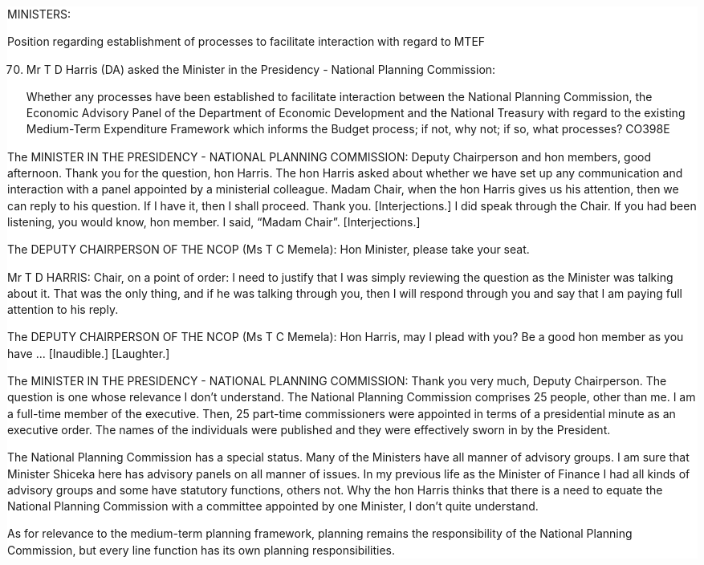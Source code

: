 MINISTERS:

   Position regarding establishment of processes to facilitate interaction
                             with regard to MTEF

70.   Mr T D Harris (DA) asked the Minister in  the  Presidency  -  National
      Planning Commission:


      Whether any processes have been established to facilitate interaction
      between the National Planning Commission, the Economic Advisory Panel
      of the Department of Economic Development and the National Treasury
      with regard to the existing Medium-Term Expenditure Framework which
      informs the Budget process; if not, why not; if so, what processes?
      CO398E

The MINISTER IN THE PRESIDENCY - NATIONAL PLANNING COMMISSION: Deputy
Chairperson and hon members, good afternoon. Thank you for the question,
hon Harris. The hon Harris asked about whether we have set up any
communication and interaction with a panel appointed by a ministerial
colleague. Madam Chair, when the hon Harris gives us his attention, then we
can reply to his question. If I have it, then I shall proceed. Thank you.
[Interjections.] I did speak through the Chair. If you had been listening,
you would know, hon member. I said, “Madam Chair”. [Interjections.]

The DEPUTY CHAIRPERSON OF THE NCOP (Ms T C Memela): Hon Minister, please
take your seat.

Mr T D HARRIS: Chair, on a point of order: I need to justify that I was
simply reviewing the question as the Minister was talking about it. That
was the only thing, and if he was talking through you, then I will respond
through you and say that I am paying full attention to his reply.

The DEPUTY CHAIRPERSON OF THE NCOP (Ms T C Memela): Hon Harris, may I plead
with you? Be a good hon member as you have ... [Inaudible.] [Laughter.]

The MINISTER IN THE PRESIDENCY - NATIONAL PLANNING COMMISSION: Thank you
very much, Deputy Chairperson. The question is one whose relevance I don’t
understand. The National Planning Commission comprises 25 people, other
than me. I am a full-time member of the executive. Then, 25 part-time
commissioners were appointed in terms of a presidential minute as an
executive order. The names of the individuals were published and they were
effectively sworn in by the President.

The National Planning Commission has a special status. Many of the
Ministers have all manner of advisory groups. I am sure that Minister
Shiceka here has advisory panels on all manner of issues. In my previous
life as the Minister of Finance I had all kinds of advisory groups and some
have statutory functions, others not. Why the hon Harris thinks that there
is a need to equate the National Planning Commission with a committee
appointed by one Minister, I don’t quite understand.

As for relevance to the medium-term planning framework, planning remains
the responsibility of the National Planning Commission, but every line
function has its own planning responsibilities.
